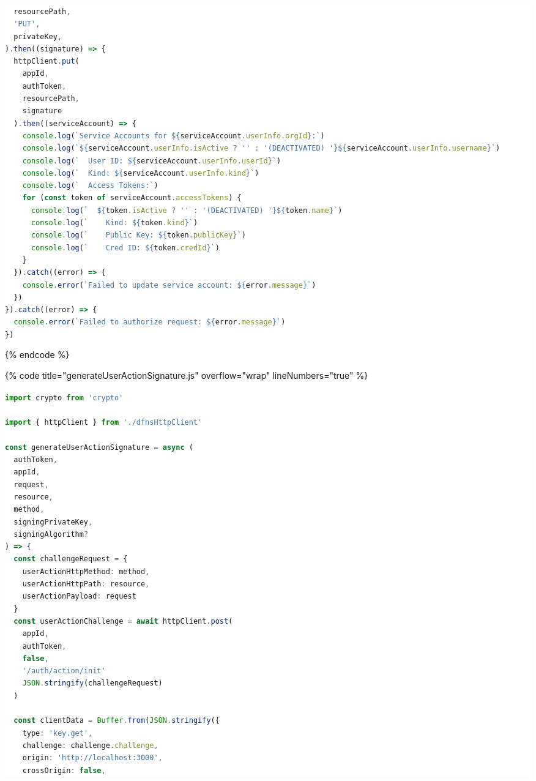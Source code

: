 ```javascript
  resourcePath,
  'PUT',
  privateKey,
).then((signature) => {
  httpClient.put(
    appId,
    authToken,
    resourcePath,
    signature
  ).then((serviceAccount) => {
    console.log(`Service Accounts for ${serviceAccount.userInfo.orgId}:`)
    console.log(`${serviceAccount.userInfo.isActive ? '' : '(DEACTIVATED) '}${serviceAccount.userInfo.username}`)
    console.log(`  User ID: ${serviceAccount.userInfo.userId}`)
    console.log(`  Kind: ${serviceAccount.userInfo.kind}`)
    console.log(`  Access Tokens:`)
    for (const token of serviceAccount.accessTokens) {
      console.log(`  ${token.isActive ? '' : '(DEACTIVATED) '}${token.name}`)
      console.log(`    Kind: ${token.kind}`)
      console.log(`    Public Key: ${token.publicKey}`)
      console.log(`    Cred ID: ${token.credId}`)
    }
  }).catch((error) => {
    console.error(`Failed to update service account: ${error.message}`)
  })
}).catch((error) => {
  console.error(`Failed to authorize request: ${error.message}`)
})
```
{% endcode %}

{% code title="generateUserActionSignature.js" overflow="wrap" lineNumbers="true" %}
```typescript
import crypto from 'crypto'

import { httpClient } from './dfnsHttpClient'

const generateUserActionSignature = async (
  authToken,
  appId,
  request,
  resource,
  method,
  signingPrivateKey,
  signingAlgorithm?
) => {
  const challengeRequest = {
    userActionHttpMethod: method,
    userActionHttpPath: resource,
    userActionPayload: request
  }
  const userActionChallenge = await httpClient.post(
    appId,
    authToken,
    false,
    '/auth/action/init'
    JSON.stringify(challengeRequest)
  )

  const clientData = Buffer.from(JSON.stringify({
    type: 'key.get',
    challenge: challenge.challenge,
    origin: 'http://localhost:3000',
    crossOrigin: false,
```
